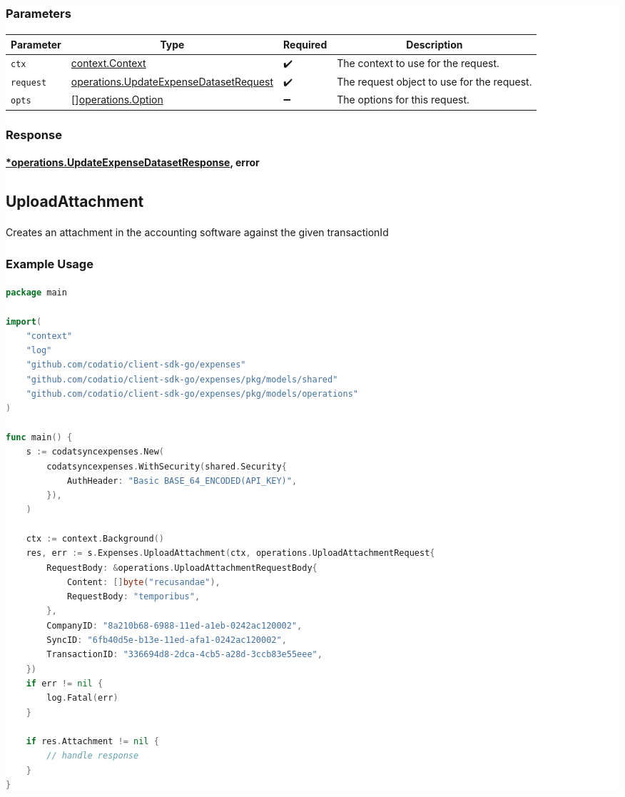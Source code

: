 ### Parameters

| Parameter                                                                                        | Type                                                                                             | Required                                                                                         | Description                                                                                      |
| ------------------------------------------------------------------------------------------------ | ------------------------------------------------------------------------------------------------ | ------------------------------------------------------------------------------------------------ | ------------------------------------------------------------------------------------------------ |
| `ctx`                                                                                            | [context.Context](https://pkg.go.dev/context#Context)                                            | :heavy_check_mark:                                                                               | The context to use for the request.                                                              |
| `request`                                                                                        | [operations.UpdateExpenseDatasetRequest](../../models/operations/updateexpensedatasetrequest.md) | :heavy_check_mark:                                                                               | The request object to use for the request.                                                       |
| `opts`                                                                                           | [][operations.Option](../../models/operations/option.md)                                         | :heavy_minus_sign:                                                                               | The options for this request.                                                                    |


### Response

**[*operations.UpdateExpenseDatasetResponse](../../models/operations/updateexpensedatasetresponse.md), error**


## UploadAttachment

Creates an attachment in the accounting software against the given transactionId

### Example Usage

```go
package main

import(
	"context"
	"log"
	"github.com/codatio/client-sdk-go/expenses"
	"github.com/codatio/client-sdk-go/expenses/pkg/models/shared"
	"github.com/codatio/client-sdk-go/expenses/pkg/models/operations"
)

func main() {
    s := codatsyncexpenses.New(
        codatsyncexpenses.WithSecurity(shared.Security{
            AuthHeader: "Basic BASE_64_ENCODED(API_KEY)",
        }),
    )

    ctx := context.Background()
    res, err := s.Expenses.UploadAttachment(ctx, operations.UploadAttachmentRequest{
        RequestBody: &operations.UploadAttachmentRequestBody{
            Content: []byte("recusandae"),
            RequestBody: "temporibus",
        },
        CompanyID: "8a210b68-6988-11ed-a1eb-0242ac120002",
        SyncID: "6fb40d5e-b13e-11ed-afa1-0242ac120002",
        TransactionID: "336694d8-2dca-4cb5-a28d-3ccb83e55eee",
    })
    if err != nil {
        log.Fatal(err)
    }

    if res.Attachment != nil {
        // handle response
    }
}
```
